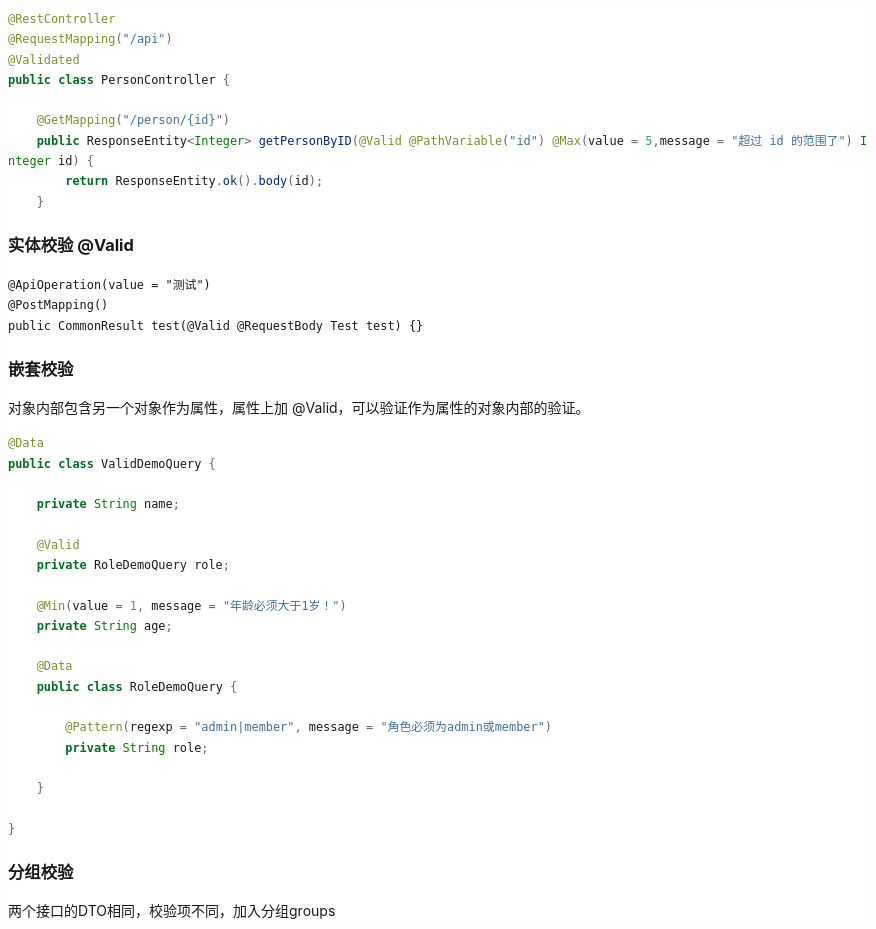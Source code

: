 ```java
@RestController
@RequestMapping("/api")
@Validated
public class PersonController {

    @GetMapping("/person/{id}")
    public ResponseEntity<Integer> getPersonByID(@Valid @PathVariable("id") @Max(value = 5,message = "超过 id 的范围了") Integer id) {
        return ResponseEntity.ok().body(id);
    }

```

### 实体校验 @Valid

    @ApiOperation(value = "测试")
    @PostMapping()
    public CommonResult test(@Valid @RequestBody Test test) {}

### 嵌套校验

对象内部包含另一个对象作为属性，属性上加 @Valid，可以验证作为属性的对象内部的验证。

```java
@Data
public class ValidDemoQuery {

    private String name;

    @Valid
    private RoleDemoQuery role;

    @Min(value = 1, message = "年龄必须大于1岁！")
    private String age;

    @Data
    public class RoleDemoQuery {

        @Pattern(regexp = "admin|member", message = "角色必须为admin或member")
        private String role;

    }

}
```





### 分组校验

两个接口的DTO相同，校验项不同，加入分组groups
